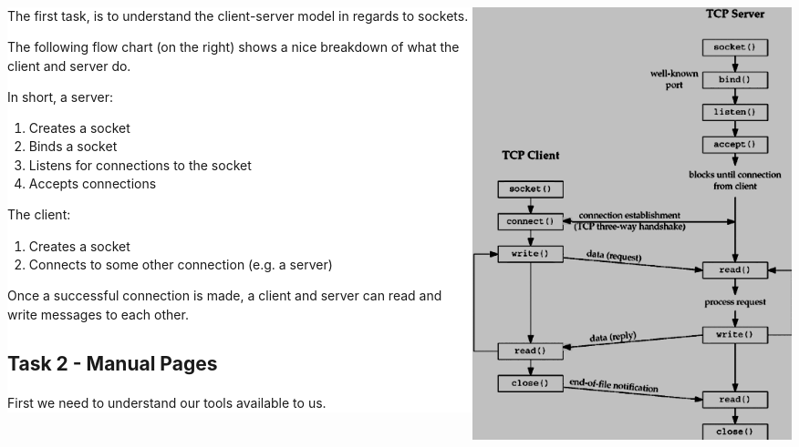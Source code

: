 <img src="./media/serverconnection.gif" alt="Client-Server Model flow chart" width="350px" align="right">

The first task, is to understand the client-server model in regards to sockets.

The following flow chart (on the right) shows a nice breakdown of what the client and server do.

In short, a server:
1. Creates a socket
2. Binds a socket
3. Listens for connections to the socket
4. Accepts connections

The client:
1. Creates a socket
2. Connects to some other connection (e.g. a server)

Once a successful connection is made, a client and server can read and write messages to each other.

## Task 2 - Manual Pages

First we need to understand our tools available to us.
